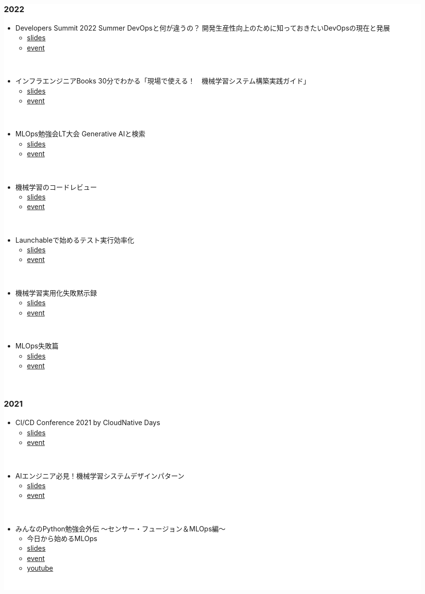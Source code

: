 ### 2022

- Developers Summit 2022 Summer DevOpsと何が違うの？ 開発生産性向上のために知っておきたいDevOpsの現在と発展
  - [slides](https://speakerdeck.com/shibuiwilliam/mlopshadevopstohe-gawei-ufalse)
  - [event]((https://event.shoeisha.jp/devsumi/20220721/session/3855/))
<br>

- インフラエンジニアBooks 30分でわかる「現場で使える！　機械学習システム構築実践ガイド」
  - [slides](https://speakerdeck.com/shibuiwilliam/machine-learning-system-development)
  - [event](https://infra-eng-books.connpass.com/event/265139/)
<br>

- MLOps勉強会LT大会 Generative AIと検索
  - [slides](https://speakerdeck.com/shibuiwilliam/generative-aitojian-suo-wozu-mihe-wasetaxin-tanati-yan-nomo-suo)
  - [event](https://mlops.connpass.com/event/265378/)
<br>

- 機械学習のコードレビュー
  - [slides](https://speakerdeck.com/shibuiwilliam/reviewing-machine-learning-program)
  - [event](https://rakus.connpass.com/event/257623/)
<br>

- Launchableで始めるテスト実行効率化
  - [slides](https://speakerdeck.com/shibuiwilliam/launchable-and-efficient-test-execution)
  - [event](https://rakus.connpass.com/event/237602/)
<br>

- 機械学習実用化失敗黙示録
  - [slides](https://speakerdeck.com/shibuiwilliam/ji-jie-xue-xi-shi-yong-hua-shi-bai-mo-shi-lu)
  - [event](https://rakus.connpass.com/event/241835/)
<br>

- MLOps失敗篇
  - [slides](https://speakerdeck.com/shibuiwilliam/mlops-failure-1-108)
  - [event](https://mlops.connpass.com/event/236071/)
<br>

### 2021

- CI/CD Conference 2021 by CloudNative Days
  - [slides](https://www.slideshare.net/yusukeshibui/machine-learning-cicd-with-oss)
  - [event](https://event.cloudnativedays.jp/cicd2021/talks/1154)
<br>

- AIエンジニア必見！機械学習システムデザインパターン
  - [slides](https://www.slideshare.net/yusukeshibui/ml-system-designpattern)
  - [event](https://sebook.connpass.com/event/208087/)
<br>

- みんなのPython勉強会外伝 〜センサー・フュージョン＆MLOps編〜
  - 今日から始めるMLOps
  - [slides](https://www.slideshare.net/yusukeshibui/lets-start-mlops)
  - [event](https://tier4.connpass.com/event/217726/)
  - [youtube](https://www.youtube.com/watch?v=nBP9SJu9eR4)
<br>
